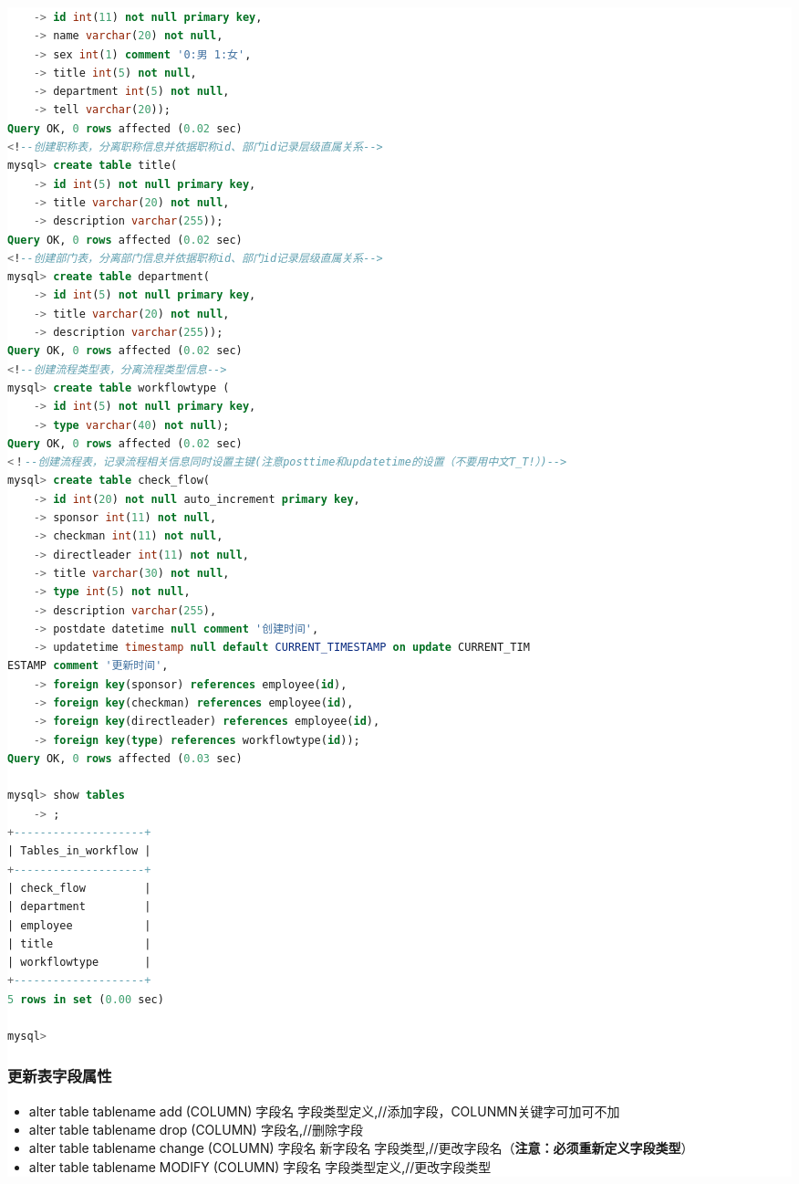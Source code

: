 ```sql
    -> id int(11) not null primary key,
    -> name varchar(20) not null,
    -> sex int(1) comment '0:男 1:女',
    -> title int(5) not null,
    -> department int(5) not null,
    -> tell varchar(20));
Query OK, 0 rows affected (0.02 sec)
<!--创建职称表，分离职称信息并依据职称id、部门id记录层级直属关系-->
mysql> create table title(
    -> id int(5) not null primary key,
    -> title varchar(20) not null,
    -> description varchar(255));
Query OK, 0 rows affected (0.02 sec)
<!--创建部门表，分离部门信息并依据职称id、部门id记录层级直属关系-->
mysql> create table department(
    -> id int(5) not null primary key,
    -> title varchar(20) not null,
    -> description varchar(255));
Query OK, 0 rows affected (0.02 sec)
<!--创建流程类型表，分离流程类型信息-->
mysql> create table workflowtype (
    -> id int(5) not null primary key,
    -> type varchar(40) not null);
Query OK, 0 rows affected (0.02 sec)
<！--创建流程表，记录流程相关信息同时设置主键(注意posttime和updatetime的设置（不要用中文T_T!）)-->
mysql> create table check_flow(
    -> id int(20) not null auto_increment primary key,
    -> sponsor int(11) not null,
    -> checkman int(11) not null,
    -> directleader int(11) not null,
    -> title varchar(30) not null,
    -> type int(5) not null,
    -> description varchar(255),
    -> postdate datetime null comment '创建时间',
    -> updatetime timestamp null default CURRENT_TIMESTAMP on update CURRENT_TIM
ESTAMP comment '更新时间',
    -> foreign key(sponsor) references employee(id),
    -> foreign key(checkman) references employee(id),
    -> foreign key(directleader) references employee(id),
    -> foreign key(type) references workflowtype(id));
Query OK, 0 rows affected (0.03 sec)

mysql> show tables
    -> ;
+--------------------+
| Tables_in_workflow |
+--------------------+
| check_flow         |
| department         |
| employee           |
| title              |
| workflowtype       |
+--------------------+
5 rows in set (0.00 sec)

mysql>
```
### 更新表字段属性
- alter table tablename add (COLUMN) 字段名 字段类型定义,//添加字段，COLUNMN关键字可加可不加
- alter table tablename drop (COLUMN) 字段名,//删除字段
- alter table tablename change (COLUMN) 字段名 新字段名 字段类型,//更改字段名（<b>注意：必须重新定义字段类型</b>）
- alter table tablename MODIFY (COLUMN) 字段名 字段类型定义,//更改字段类型